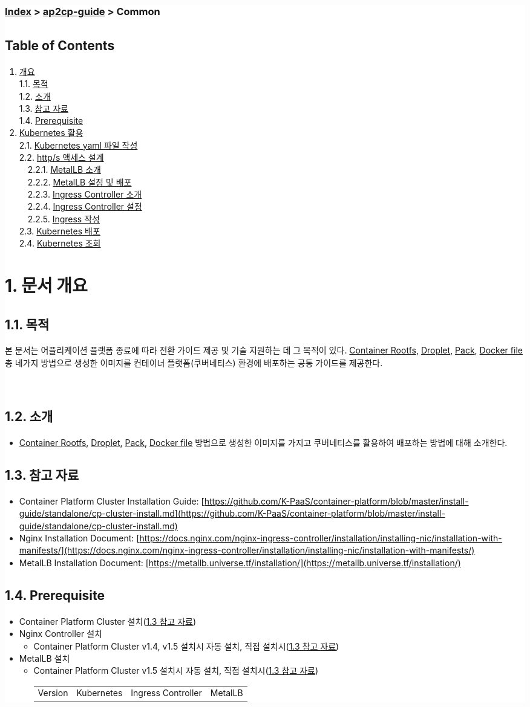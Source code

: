 ### [Index](https://github.com/K-PaaS/guide) > [ap2cp-guide](https://github.com/K-PaaS/ap2cp-guide) > Common

## Table of Contents

1. [개요](#1)  
 1.1. [목적](#1.1)    
 1.2. [소개](#1.2)  
 1.3. [참고 자료](#1.3)    
 1.4. [Prerequisite](#1.4)  
2. [Kubernetes 활용](#2)  
 2.1. [Kubernetes yaml 파일 작성](#2.1)  
 2.2. [http/s 액세스 설계](#2.2)  
　2.2.1. [MetalLB 소개](#2.2.1)    
　2.2.2. [MetalLB 설정 및 배포](#2.2.2)  
　2.2.3. [Ingress Controller 소개](#2.2.3)  
　2.2.4. [Ingress Controller 설정](#2.2.4)  
　2.2.5. [Ingress 작성](#2.2.5)  
 2.3. [Kubernetes 배포](#2.3)  
 2.4. [Kubernetes 조회](#2.4)  

# <div id='1'/>1. 문서 개요

## <div id='1.1'/>1.1. 목적
본 문서는 어플리케이션 플랫폼 종료에 따라 전환 가이드 제공 및 기술 지원하는 데 그 목적이 있다. [Container Rootfs](../running-app/container-rootfs/container-rootfs-guide.md), [Droplet](../running-app/droplet/droplet-guide.md), [Pack](../pack/pack-guide.md), [Docker file](../dockerfile/dockerfile-guide.md) 총 네가지 방법으로 생성한 이미지를 컨테이너 플랫폼(쿠버네티스) 환경에 배포하는 공통 가이드를 제공한다.

<br>

## <div id='1.2'/>1.2. 소개
- [Container Rootfs](../running-app/container-rootfs/container-rootfs-guide.md), [Droplet](../running-app/droplet/droplet-guide.md), [Pack](../pack/pack-guide.md), [Docker file](../dockerfile/dockerfile-guide.md) 방법으로 생성한 이미지를 가지고 쿠버네티스를 활용하여 배포하는 방법에 대해 소개한다.

## <div id='1.3'/>1.3. 참고 자료
- Container Platform Cluster Installation Guide: [https://github.com/K-PaaS/container-platform/blob/master/install-guide/standalone/cp-cluster-install.md](https://github.com/K-PaaS/container-platform/blob/master/install-guide/standalone/cp-cluster-install.md)
- Nginx Installation Document:
  [https://docs.nginx.com/nginx-ingress-controller/installation/installing-nic/installation-with-manifests/](https://docs.nginx.com/nginx-ingress-controller/installation/installing-nic/installation-with-manifests/)
- MetalLB Installation Document:
  [https://metallb.universe.tf/installation/](https://metallb.universe.tf/installation/)

## <div id='1.4'/>1.4. Prerequisite
- Container Platform Cluster 설치([1.3 참고 자료](#1.3))
- Nginx Controller 설치
    + Container Platform Cluster v1.4, v1.5 설치시 자동 설치, 직접 설치시([1.3 참고 자료](#1.3))
- MetalLB 설치
    + Container Platform Cluster v1.5 설치시 자동 설치, 직접 설치시([1.3 참고 자료](#1.3))
        <table>
          <tr>
            <td align="center">Version</td>
            <td align="center">Kubernetes</td>
            <td align="center">Ingress Controller</td>
            <td align="center">MetalLB</td>